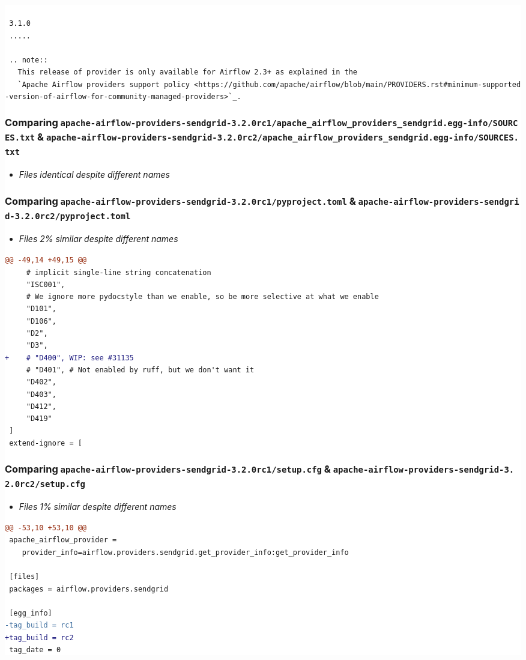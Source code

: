 ```diff
 
 3.1.0
 .....
 
 .. note::
   This release of provider is only available for Airflow 2.3+ as explained in the
   `Apache Airflow providers support policy <https://github.com/apache/airflow/blob/main/PROVIDERS.rst#minimum-supported-version-of-airflow-for-community-managed-providers>`_.
```

### Comparing `apache-airflow-providers-sendgrid-3.2.0rc1/apache_airflow_providers_sendgrid.egg-info/SOURCES.txt` & `apache-airflow-providers-sendgrid-3.2.0rc2/apache_airflow_providers_sendgrid.egg-info/SOURCES.txt`

 * *Files identical despite different names*

### Comparing `apache-airflow-providers-sendgrid-3.2.0rc1/pyproject.toml` & `apache-airflow-providers-sendgrid-3.2.0rc2/pyproject.toml`

 * *Files 2% similar despite different names*

```diff
@@ -49,14 +49,15 @@
     # implicit single-line string concatenation
     "ISC001",
     # We ignore more pydocstyle than we enable, so be more selective at what we enable
     "D101",
     "D106",
     "D2",
     "D3",
+    # "D400", WIP: see #31135
     # "D401", # Not enabled by ruff, but we don't want it
     "D402",
     "D403",
     "D412",
     "D419"
 ]
 extend-ignore = [
```

### Comparing `apache-airflow-providers-sendgrid-3.2.0rc1/setup.cfg` & `apache-airflow-providers-sendgrid-3.2.0rc2/setup.cfg`

 * *Files 1% similar despite different names*

```diff
@@ -53,10 +53,10 @@
 apache_airflow_provider = 
 	provider_info=airflow.providers.sendgrid.get_provider_info:get_provider_info
 
 [files]
 packages = airflow.providers.sendgrid
 
 [egg_info]
-tag_build = rc1
+tag_build = rc2
 tag_date = 0
```
